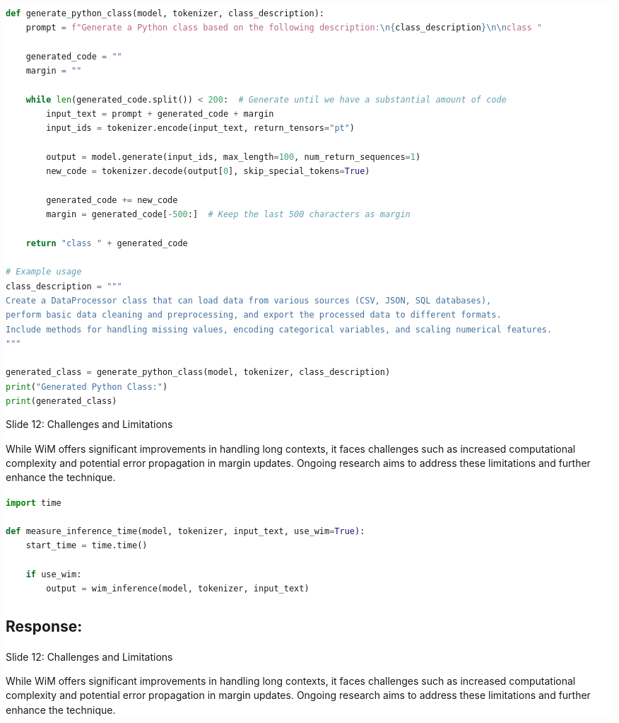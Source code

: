 ```python
def generate_python_class(model, tokenizer, class_description):
    prompt = f"Generate a Python class based on the following description:\n{class_description}\n\nclass "
    
    generated_code = ""
    margin = ""
    
    while len(generated_code.split()) < 200:  # Generate until we have a substantial amount of code
        input_text = prompt + generated_code + margin
        input_ids = tokenizer.encode(input_text, return_tensors="pt")
        
        output = model.generate(input_ids, max_length=100, num_return_sequences=1)
        new_code = tokenizer.decode(output[0], skip_special_tokens=True)
        
        generated_code += new_code
        margin = generated_code[-500:]  # Keep the last 500 characters as margin
    
    return "class " + generated_code

# Example usage
class_description = """
Create a DataProcessor class that can load data from various sources (CSV, JSON, SQL databases),
perform basic data cleaning and preprocessing, and export the processed data to different formats.
Include methods for handling missing values, encoding categorical variables, and scaling numerical features.
"""

generated_class = generate_python_class(model, tokenizer, class_description)
print("Generated Python Class:")
print(generated_class)
```

Slide 12: Challenges and Limitations

While WiM offers significant improvements in handling long contexts, it faces challenges such as increased computational complexity and potential error propagation in margin updates. Ongoing research aims to address these limitations and further enhance the technique.

```python
import time

def measure_inference_time(model, tokenizer, input_text, use_wim=True):
    start_time = time.time()
    
    if use_wim:
        output = wim_inference(model, tokenizer, input_text)
```

## Response:
Slide 12: Challenges and Limitations

While WiM offers significant improvements in handling long contexts, it faces challenges such as increased computational complexity and potential error propagation in margin updates. Ongoing research aims to address these limitations and further enhance the technique.

